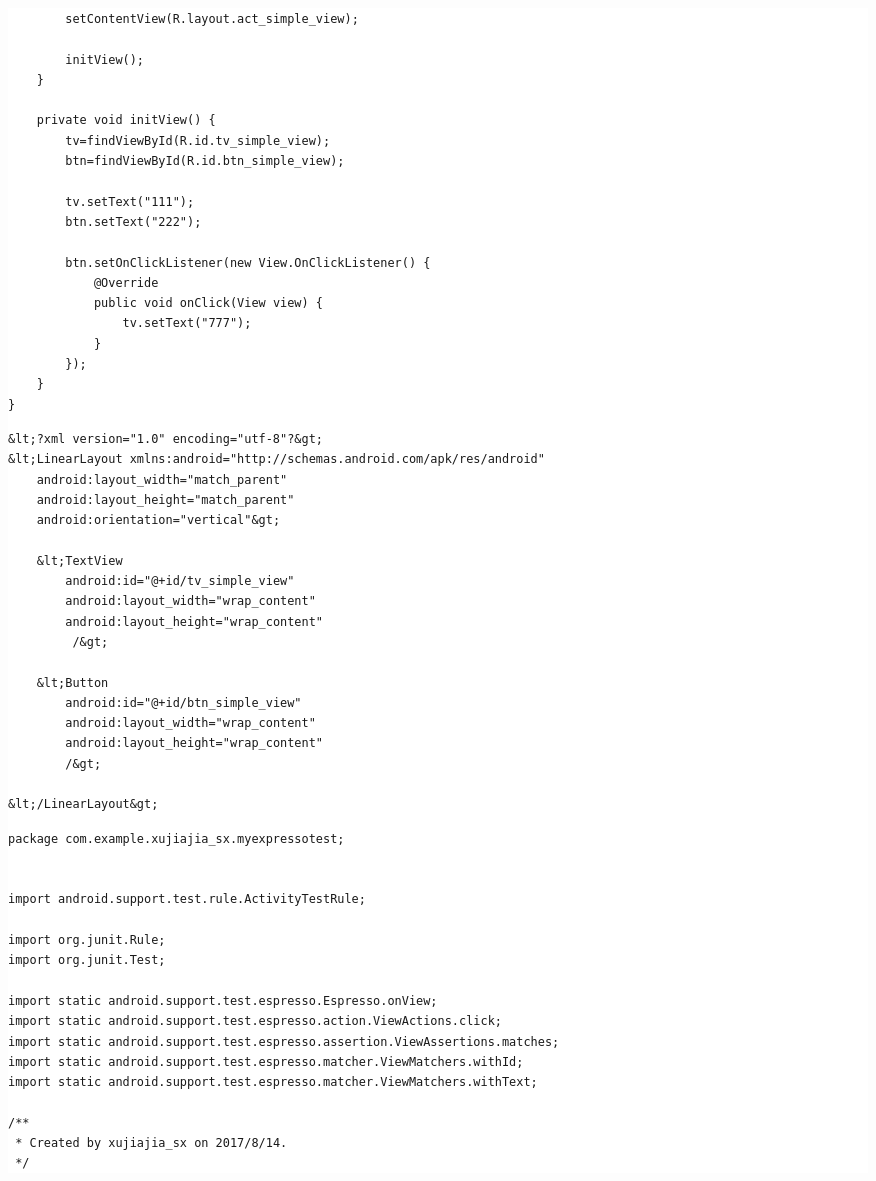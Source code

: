 ```
        setContentView(R.layout.act_simple_view);

        initView();
    }

    private void initView() {
        tv=findViewById(R.id.tv_simple_view);
        btn=findViewById(R.id.btn_simple_view);

        tv.setText("111");
        btn.setText("222");

        btn.setOnClickListener(new View.OnClickListener() {
            @Override
            public void onClick(View view) {
                tv.setText("777");
            }
        });
    }
}

```

```
&lt;?xml version="1.0" encoding="utf-8"?&gt;
&lt;LinearLayout xmlns:android="http://schemas.android.com/apk/res/android"
    android:layout_width="match_parent"
    android:layout_height="match_parent"
    android:orientation="vertical"&gt;

    &lt;TextView
        android:id="@+id/tv_simple_view"
        android:layout_width="wrap_content"
        android:layout_height="wrap_content"
         /&gt;

    &lt;Button
        android:id="@+id/btn_simple_view"
        android:layout_width="wrap_content"
        android:layout_height="wrap_content"
        /&gt;

&lt;/LinearLayout&gt;

```

```
package com.example.xujiajia_sx.myexpressotest;


import android.support.test.rule.ActivityTestRule;

import org.junit.Rule;
import org.junit.Test;

import static android.support.test.espresso.Espresso.onView;
import static android.support.test.espresso.action.ViewActions.click;
import static android.support.test.espresso.assertion.ViewAssertions.matches;
import static android.support.test.espresso.matcher.ViewMatchers.withId;
import static android.support.test.espresso.matcher.ViewMatchers.withText;

/**
 * Created by xujiajia_sx on 2017/8/14.
 */
```